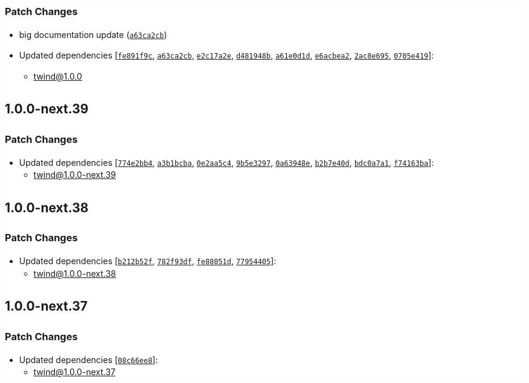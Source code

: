 ### Patch Changes

- big documentation update ([`a63ca2cb`](https://github.com/tw-in-js/twind/commit/a63ca2cbf450d8a6f72f4d60f5856cee88d16911))

- Updated dependencies [[`fe891f9c`](https://github.com/tw-in-js/twind/commit/fe891f9c7990a041e0eccaff9a4f58d0834d46d2), [`a63ca2cb`](https://github.com/tw-in-js/twind/commit/a63ca2cbf450d8a6f72f4d60f5856cee88d16911), [`e2c17a2e`](https://github.com/tw-in-js/twind/commit/e2c17a2e8087875f1725e3b07bc32218d2f0c2c0), [`d481948b`](https://github.com/tw-in-js/twind/commit/d481948b0513a59cc3495d5e31f0437c9690d59b), [`a61e0d1d`](https://github.com/tw-in-js/twind/commit/a61e0d1d4a31be6f398b57ceefffdb04b6bceccf), [`e6acbea2`](https://github.com/tw-in-js/twind/commit/e6acbea2f48e3c6441e0cf71cd069f48500ca493), [`2ac8e695`](https://github.com/tw-in-js/twind/commit/2ac8e6950ad37bac0eb88116448bee8738388f59), [`0705e419`](https://github.com/tw-in-js/twind/commit/0705e41946e191974da76c2b27019755520d9c0a)]:
  - twind@1.0.0

## 1.0.0-next.39

### Patch Changes

- Updated dependencies [[`774e2bb4`](https://github.com/tw-in-js/twind/commit/774e2bb4c7a019d76e55296e9af75fedc77bd054), [`a3b1bcba`](https://github.com/tw-in-js/twind/commit/a3b1bcba6269bc4a51b63041689baf58f6222b7f), [`0e2aa5c4`](https://github.com/tw-in-js/twind/commit/0e2aa5c4f07e5bca3bea37f864773f665935a263), [`9b5e3297`](https://github.com/tw-in-js/twind/commit/9b5e3297470f9d2bdbd4f540d819ee0f42e63595), [`0a63948e`](https://github.com/tw-in-js/twind/commit/0a63948e9f6c5f1bb8088ae6e21dc4bf215ee9e8), [`b2b7e40d`](https://github.com/tw-in-js/twind/commit/b2b7e40d39406b8d04f72cac6c980775e64df6c4), [`bdc0a7a1`](https://github.com/tw-in-js/twind/commit/bdc0a7a1c353990d0ef009af181f79c1134bfcec), [`f74163ba`](https://github.com/tw-in-js/twind/commit/f74163ba7310ece8d2de4a80586d19df419bfa86)]:
  - twind@1.0.0-next.39

## 1.0.0-next.38

### Patch Changes

- Updated dependencies [[`b212b52f`](https://github.com/tw-in-js/twind/commit/b212b52fbd53e9ecb38d97589ca2f717445ed185), [`782f93df`](https://github.com/tw-in-js/twind/commit/782f93df6abb1ebd24ef6c45dc08de602e198107), [`fe88051d`](https://github.com/tw-in-js/twind/commit/fe88051deb3176d014ba527471b1345c47bfb28e), [`77954405`](https://github.com/tw-in-js/twind/commit/7795440566fc95a424a7f6210998dd1d16ef216f)]:
  - twind@1.0.0-next.38

## 1.0.0-next.37

### Patch Changes

- Updated dependencies [[`08c66ee8`](https://github.com/tw-in-js/twind/commit/08c66ee8f7f80a6c998a380acc4f44280aef3280)]:
  - twind@1.0.0-next.37
